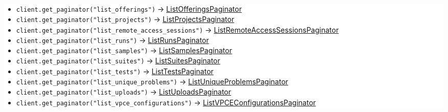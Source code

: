- `client.get_paginator("list_offerings")` -> [ListOfferingsPaginator](./paginators.md#listofferingspaginator)
- `client.get_paginator("list_projects")` -> [ListProjectsPaginator](./paginators.md#listprojectspaginator)
- `client.get_paginator("list_remote_access_sessions")` -> [ListRemoteAccessSessionsPaginator](./paginators.md#listremoteaccesssessionspaginator)
- `client.get_paginator("list_runs")` -> [ListRunsPaginator](./paginators.md#listrunspaginator)
- `client.get_paginator("list_samples")` -> [ListSamplesPaginator](./paginators.md#listsamplespaginator)
- `client.get_paginator("list_suites")` -> [ListSuitesPaginator](./paginators.md#listsuitespaginator)
- `client.get_paginator("list_tests")` -> [ListTestsPaginator](./paginators.md#listtestspaginator)
- `client.get_paginator("list_unique_problems")` -> [ListUniqueProblemsPaginator](./paginators.md#listuniqueproblemspaginator)
- `client.get_paginator("list_uploads")` -> [ListUploadsPaginator](./paginators.md#listuploadspaginator)
- `client.get_paginator("list_vpce_configurations")` -> [ListVPCEConfigurationsPaginator](./paginators.md#listvpceconfigurationspaginator)



